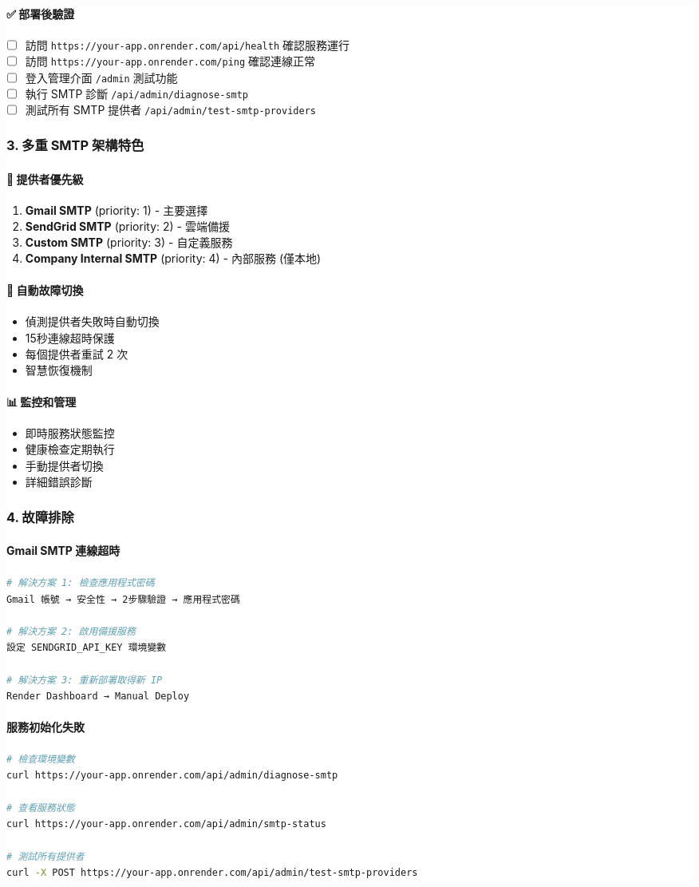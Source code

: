 #### ✅ 部署後驗證
- [ ] 訪問 `https://your-app.onrender.com/api/health` 確認服務運行
- [ ] 訪問 `https://your-app.onrender.com/ping` 確認連線正常
- [ ] 登入管理介面 `/admin` 測試功能
- [ ] 執行 SMTP 診斷 `/api/admin/diagnose-smtp`
- [ ] 測試所有 SMTP 提供者 `/api/admin/test-smtp-providers`

### 3. 多重 SMTP 架構特色

#### 🎯 提供者優先級
1. **Gmail SMTP** (priority: 1) - 主要選擇
2. **SendGrid SMTP** (priority: 2) - 雲端備援
3. **Custom SMTP** (priority: 3) - 自定義服務
4. **Company Internal SMTP** (priority: 4) - 內部服務 (僅本地)

#### 🔄 自動故障切換
- 偵測提供者失敗時自動切換
- 15秒連線超時保護
- 每個提供者重試 2 次
- 智慧恢復機制

#### 📊 監控和管理
- 即時服務狀態監控
- 健康檢查定期執行
- 手動提供者切換
- 詳細錯誤診斷

### 4. 故障排除

#### Gmail SMTP 連線超時
```bash
# 解決方案 1: 檢查應用程式密碼
Gmail 帳號 → 安全性 → 2步驟驗證 → 應用程式密碼

# 解決方案 2: 啟用備援服務
設定 SENDGRID_API_KEY 環境變數

# 解決方案 3: 重新部署取得新 IP
Render Dashboard → Manual Deploy
```

#### 服務初始化失敗
```bash
# 檢查環境變數
curl https://your-app.onrender.com/api/admin/diagnose-smtp

# 查看服務狀態
curl https://your-app.onrender.com/api/admin/smtp-status

# 測試所有提供者
curl -X POST https://your-app.onrender.com/api/admin/test-smtp-providers
```
